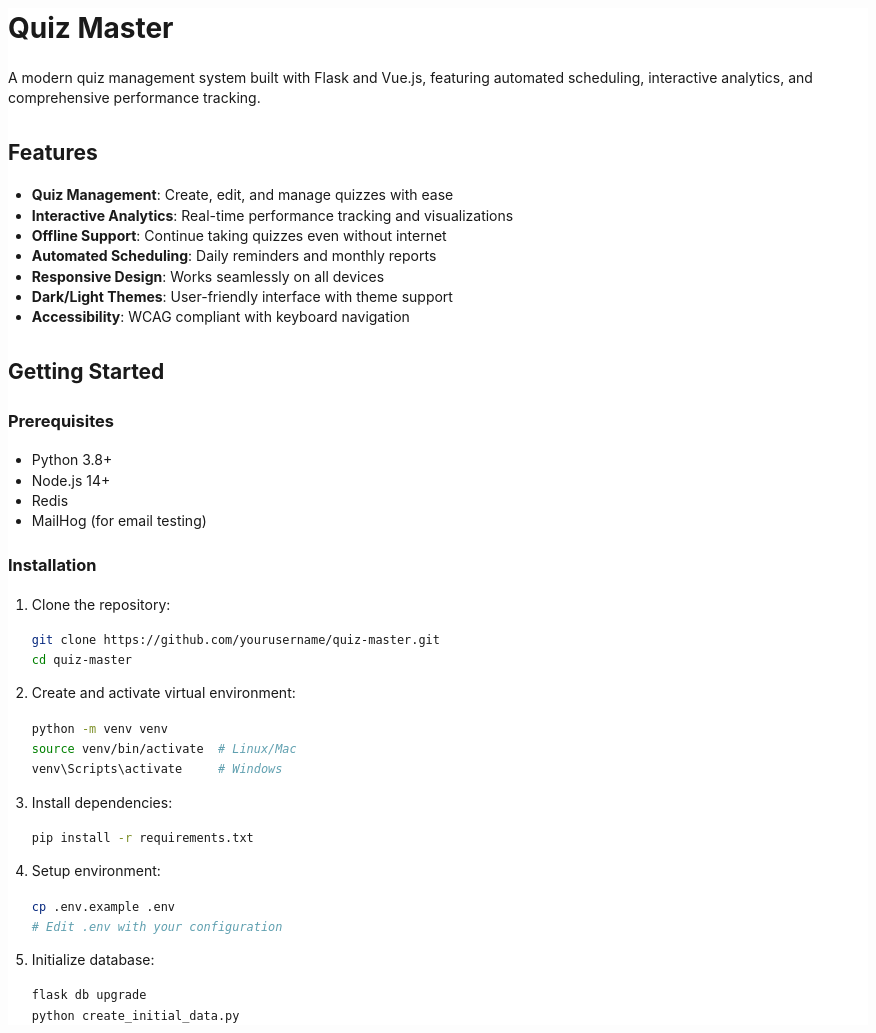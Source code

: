 # Quiz Master

A modern quiz management system built with Flask and Vue.js, featuring automated scheduling, interactive analytics, and comprehensive performance tracking.

## Features

- **Quiz Management**: Create, edit, and manage quizzes with ease
- **Interactive Analytics**: Real-time performance tracking and visualizations
- **Offline Support**: Continue taking quizzes even without internet
- **Automated Scheduling**: Daily reminders and monthly reports
- **Responsive Design**: Works seamlessly on all devices
- **Dark/Light Themes**: User-friendly interface with theme support
- **Accessibility**: WCAG compliant with keyboard navigation

## Getting Started

### Prerequisites

- Python 3.8+
- Node.js 14+
- Redis
- MailHog (for email testing)

### Installation

1. Clone the repository:
   ```bash
   git clone https://github.com/yourusername/quiz-master.git
   cd quiz-master
   ```

2. Create and activate virtual environment:
   ```bash
   python -m venv venv
   source venv/bin/activate  # Linux/Mac
   venv\Scripts\activate     # Windows
   ```

3. Install dependencies:
   ```bash
   pip install -r requirements.txt
   ```

4. Setup environment:
   ```bash
   cp .env.example .env
   # Edit .env with your configuration
   ```

5. Initialize database:
   ```bash
   flask db upgrade
   python create_initial_data.py
   ```
